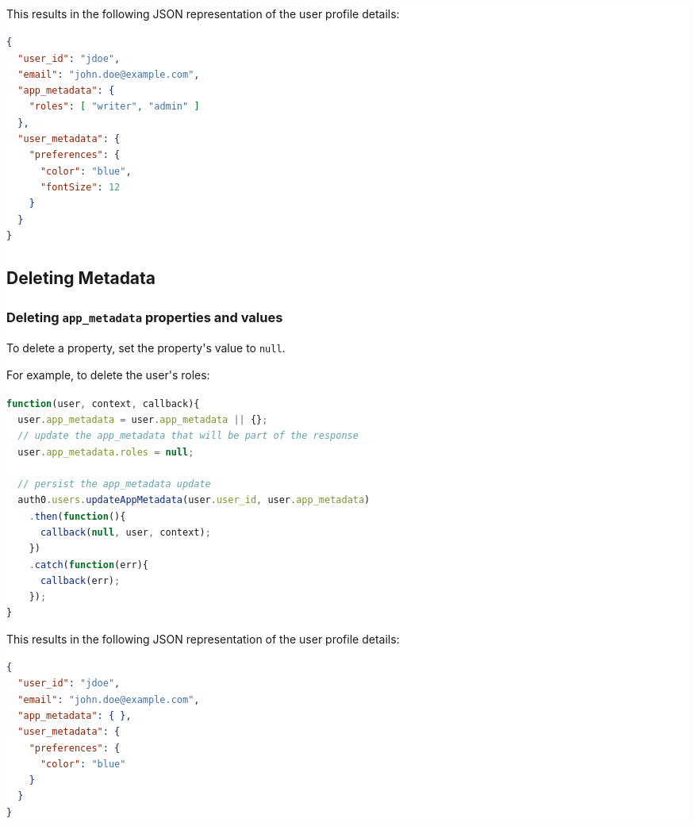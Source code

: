 This results in the following JSON representation of the user profile details:

```json
{
  "user_id": "jdoe",
  "email": "john.doe@example.com",
  "app_metadata": {
    "roles": [ "writer", "admin" ]
  },
  "user_metadata": {
    "preferences": {
      "color": "blue",
      "fontSize": 12
    }
  }
}
```

## Deleting Metadata

### Deleting `app_metadata` properties and values

To delete a property, set the property's value to `null`.

For example, to delete the user's roles:

```js
function(user, context, callback){
  user.app_metadata = user.app_metadata || {};
  // update the app_metadata that will be part of the response
  user.app_metadata.roles = null;

  // persist the app_metadata update
  auth0.users.updateAppMetadata(user.user_id, user.app_metadata)
    .then(function(){
      callback(null, user, context);
    })
    .catch(function(err){
      callback(err);
    });
}
```

This results in the following JSON representation of the user profile details:

```json
{
  "user_id": "jdoe",
  "email": "john.doe@example.com",
  "app_metadata": { },
  "user_metadata": {
    "preferences": {
      "color": "blue"
    }
  }
}
```
